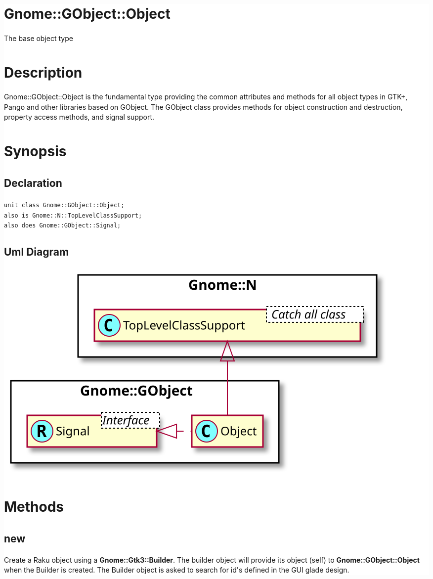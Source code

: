 Gnome::GObject::Object
======================

The base object type

Description
===========

Gnome::GObject::Object is the fundamental type providing the common attributes and methods for all object types in GTK+, Pango and other libraries based on GObject. The GObject class provides methods for object construction and destruction, property access methods, and signal support.

Synopsis
========

Declaration
-----------

    unit class Gnome::GObject::Object;
    also is Gnome::N::TopLevelClassSupport;
    also does Gnome::GObject::Signal;

Uml Diagram
-----------

![](plantuml/Object.svg)

Methods
=======

new
---

Create a Raku object using a **Gnome::Gtk3::Builder**. The builder object will provide its object (self) to **Gnome::GObject::Object** when the Builder is created. The Builder object is asked to search for id's defined in the GUI glade design.
